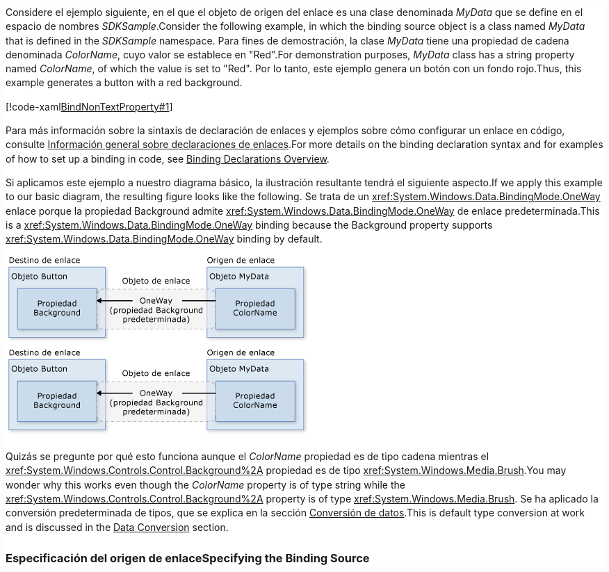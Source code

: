  <span data-ttu-id="382e6-227">Considere el ejemplo siguiente, en el que el objeto de origen del enlace es una clase denominada *MyData* que se define en el espacio de nombres *SDKSample*.</span><span class="sxs-lookup"><span data-stu-id="382e6-227">Consider the following example, in which the binding source object is a class named *MyData* that is defined in the *SDKSample* namespace.</span></span> <span data-ttu-id="382e6-228">Para fines de demostración, la clase *MyData* tiene una propiedad de cadena denominada *ColorName*, cuyo valor se establece en "Red".</span><span class="sxs-lookup"><span data-stu-id="382e6-228">For demonstration purposes, *MyData* class has a string property named *ColorName*, of which the value is set to "Red".</span></span> <span data-ttu-id="382e6-229">Por lo tanto, este ejemplo genera un botón con un fondo rojo.</span><span class="sxs-lookup"><span data-stu-id="382e6-229">Thus, this example generates a button with a red background.</span></span>  
  
 [!code-xaml[BindNonTextProperty#1](../../../../samples/snippets/csharp/VS_Snippets_Wpf/BindNonTextProperty/CS/Page1.xaml#1)]  
  
 <span data-ttu-id="382e6-230">Para más información sobre la sintaxis de declaración de enlaces y ejemplos sobre cómo configurar un enlace en código, consulte [Información general sobre declaraciones de enlaces](../../../../docs/framework/wpf/data/binding-declarations-overview.md).</span><span class="sxs-lookup"><span data-stu-id="382e6-230">For more details on the binding declaration syntax and for examples of how to set up a binding in code, see [Binding Declarations Overview](../../../../docs/framework/wpf/data/binding-declarations-overview.md).</span></span>  
  
 <span data-ttu-id="382e6-231">Si aplicamos este ejemplo a nuestro diagrama básico, la ilustración resultante tendrá el siguiente aspecto.</span><span class="sxs-lookup"><span data-stu-id="382e6-231">If we apply this example to our basic diagram, the resulting figure looks like the following.</span></span> <span data-ttu-id="382e6-232">Se trata de un <xref:System.Windows.Data.BindingMode.OneWay> enlace porque la propiedad Background admite <xref:System.Windows.Data.BindingMode.OneWay> de enlace predeterminada.</span><span class="sxs-lookup"><span data-stu-id="382e6-232">This is a <xref:System.Windows.Data.BindingMode.OneWay> binding because the Background property supports <xref:System.Windows.Data.BindingMode.OneWay> binding by default.</span></span>  
  
 <span data-ttu-id="382e6-233">![Diagrama de enlace de datos](../../../../docs/framework/wpf/data/media/databindingbuttonbackgroundexample.png "DataBindingButtonBackgroundExample")</span><span class="sxs-lookup"><span data-stu-id="382e6-233">![Data binding diagram](../../../../docs/framework/wpf/data/media/databindingbuttonbackgroundexample.png "DataBindingButtonBackgroundExample")</span></span>  
  
 <span data-ttu-id="382e6-234">Quizás se pregunte por qué esto funciona aunque el *ColorName* propiedad es de tipo cadena mientras el <xref:System.Windows.Controls.Control.Background%2A> propiedad es de tipo <xref:System.Windows.Media.Brush>.</span><span class="sxs-lookup"><span data-stu-id="382e6-234">You may wonder why this works even though the *ColorName* property is of type string while the <xref:System.Windows.Controls.Control.Background%2A> property is of type <xref:System.Windows.Media.Brush>.</span></span> <span data-ttu-id="382e6-235">Se ha aplicado la conversión predeterminada de tipos, que se explica en la sección [Conversión de datos](#data_conversion).</span><span class="sxs-lookup"><span data-stu-id="382e6-235">This is default type conversion at work and is discussed in the [Data Conversion](#data_conversion) section.</span></span>  
  
<a name="specifying_the_binding_source"></a>   
### <a name="specifying-the-binding-source"></a><span data-ttu-id="382e6-236">Especificación del origen de enlace</span><span class="sxs-lookup"><span data-stu-id="382e6-236">Specifying the Binding Source</span></span>  